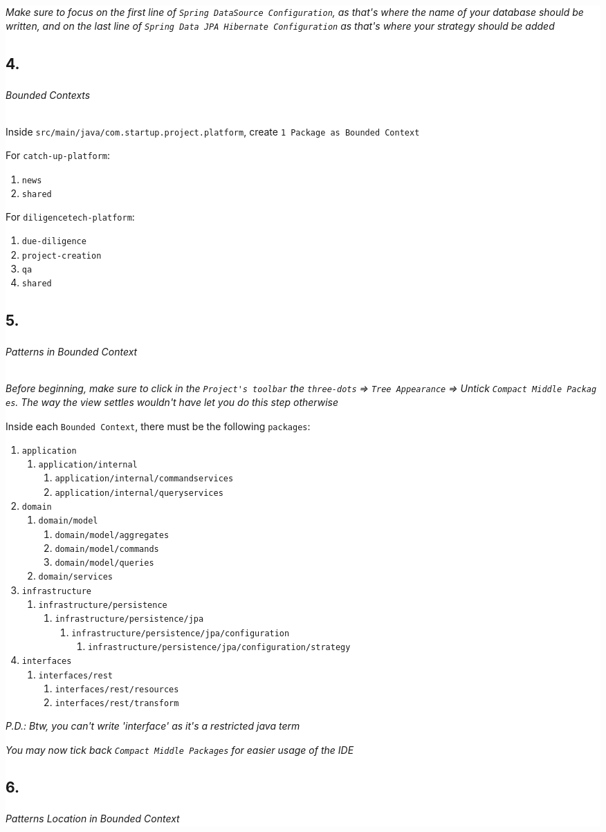 _Make sure to focus on the first line of `Spring DataSource Configuration`, as that's where the name of your database should be written, and on the last line of `Spring Data JPA Hibernate Configuration` as that's where your strategy should be added_

## 4.
###### Bounded Contexts

Inside `src/main/java/com.startup.project.platform`, create `1 Package as Bounded Context`

For `catch-up-platform`:
1. `news`
2. `shared`

For `diligencetech-platform`:
1. `due-diligence`
2. `project-creation`
3. `qa`
4. `shared`

## 5.
###### Patterns in Bounded Context

_Before beginning, make sure to click in the `Project's toolbar` the `three-dots` => `Tree Appearance` => Untick `Compact Middle Packages`. The way the view settles wouldn't have let you do this step otherwise_

Inside each `Bounded Context`, there must be the following `packages`:

1. `application`
    1. `application/internal`
        1. `application/internal/commandservices`
        2. `application/internal/queryservices`
2. `domain`
    1. `domain/model`
        1. `domain/model/aggregates`
        2. `domain/model/commands`
        3. `domain/model/queries`
    2. `domain/services`
3. `infrastructure`
    1. `infrastructure/persistence`
        1. `infrastructure/persistence/jpa`
            1. `infrastructure/persistence/jpa/configuration`
                1. `infrastructure/persistence/jpa/configuration/strategy`
4. `interfaces`
    1. `interfaces/rest`
        1. `interfaces/rest/resources`
        2. `interfaces/rest/transform`

_P.D.: Btw, you can't write 'interface' as it's a restricted java term_

_You may now tick back `Compact Middle Packages` for easier usage of the IDE_

## 6.
###### Patterns Location in Bounded Context
